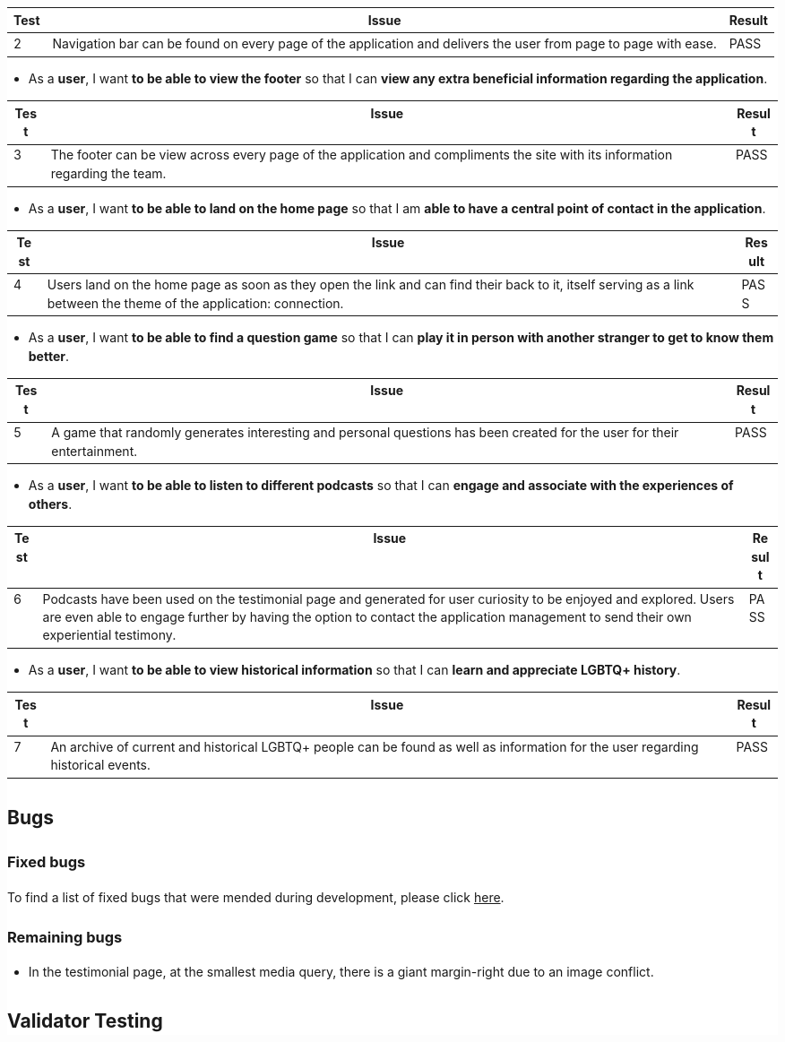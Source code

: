 | **Test** | Issue | Result |
| -------- | ----- | ------ |
| 2        | Navigation bar can be found on every page of the application and delivers the user from page to page with ease. | PASS   |

- As a **user**, I want **to be able to view the footer** so that I can **view any extra beneficial information regarding the application**.

| **Test** | Issue | Result |
| -------- | ----- | ------ |
| 3        | The footer can be view across every page of the application and compliments the site with its information regarding the team. | PASS   |

- As a **user**, I want **to be able to land on the home page** so that I am **able to have a central point of contact in the application**.

| **Test** | Issue | Result |
| -------- | ----- | ------ |
| 4        | Users land on the home page as soon as they open the link and can find their back to it, itself serving as a link between the theme of the application: connection. | PASS   |

- As a **user**, I want **to be able to find a question game** so that I can **play it in person with another stranger to get to know them better**.

| **Test** | Issue | Result |
| -------- | ----- | ------ |
| 5        | A game that randomly generates interesting and personal questions has been created for the user for their entertainment. | PASS   |

- As a **user**, I want **to be able to listen to different podcasts** so that I can **engage and associate with the experiences of others**.

| **Test** | Issue | Result |
| -------- | ----- | ------ |
| 6        | Podcasts have been used on the testimonial page and generated for user curiosity to be enjoyed and explored. Users are even able to engage further by having the option to contact the application management to send their own experiential testimony. | PASS   |

- As a **user**, I want **to be able to view historical information** so that I can **learn and appreciate LGBTQ+ history**.

| **Test** | Issue | Result |
| -------- | ----- | ------ |
| 7        | An archive of current and historical LGBTQ+ people can be found as well as information for the user regarding historical events. | PASS   |

## **Bugs**

### **Fixed bugs**

To find a list of fixed bugs that were mended during development, please click [here](https://github.com/keironchaudhry/june-pride-hackathon-2023/issues?q=label%3Abug+is%3Aclosed).

### **Remaining bugs**

* In the testimonial page, at the smallest media query, there is a giant margin-right due to an image conflict.

## **Validator Testing**
